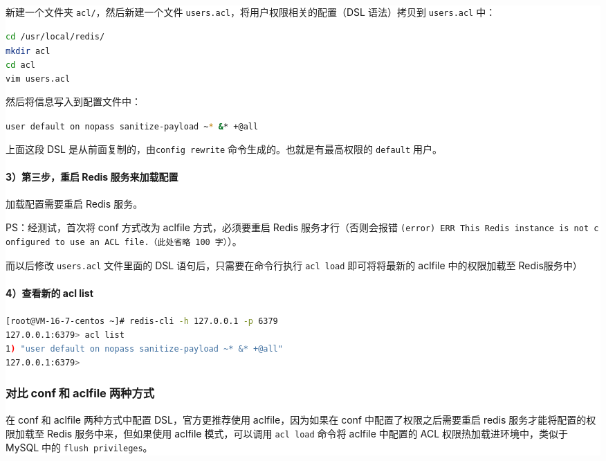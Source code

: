 新建一个文件夹 `acl/`，然后新建一个文件 `users.acl`，将用户权限相关的配置（DSL 语法）拷贝到 `users.acl` 中：

```bash
cd /usr/local/redis/
mkdir acl
cd acl
vim users.acl
```

然后将信息写入到配置文件中：

```bash
user default on nopass sanitize-payload ~* &* +@all
```

上面这段 DSL 是从前面复制的，由`config rewrite` 命令生成的。也就是有最高权限的 `default` 用户。

#### 3）第三步，重启 Redis 服务来加载配置

加载配置需要重启 Redis 服务。

PS：经测试，首次将 conf 方式改为 aclfile 方式，必须要重启 Redis 服务才行（否则会报错 `(error) ERR This Redis instance is not configured to use an ACL file.（此处省略 100 字）`）。

而以后修改 `users.acl` 文件里面的 DSL 语句后，只需要在命令行执行 `acl load` 即可将将最新的 aclfile 中的权限加载至 Redis服务中）

#### 4）查看新的 acl list

```bash
[root@VM-16-7-centos ~]# redis-cli -h 127.0.0.1 -p 6379
127.0.0.1:6379> acl list
1) "user default on nopass sanitize-payload ~* &* +@all"
127.0.0.1:6379>
```

### 对比 conf 和 aclfile 两种方式

在 conf 和 aclfile 两种方式中配置 DSL，官方更推荐使用 aclfile，因为如果在 conf 中配置了权限之后需要重启 redis 服务才能将配置的权限加载至 Redis 服务中来，但如果使用 aclfile 模式，可以调用 `acl load` 命令将 aclfile 中配置的 ACL 权限热加载进环境中，类似于 MySQL 中的 `flush privileges`。
